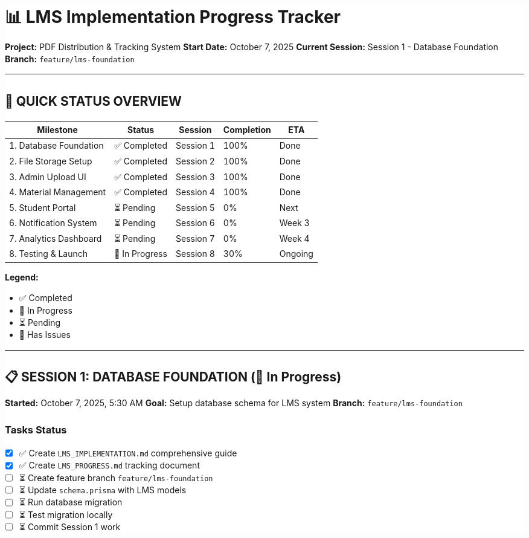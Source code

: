 # 📊 LMS Implementation Progress Tracker

**Project:** PDF Distribution & Tracking System
**Start Date:** October 7, 2025
**Current Session:** Session 1 - Database Foundation
**Branch:** `feature/lms-foundation`

---

## 🎯 QUICK STATUS OVERVIEW

| Milestone              | Status         | Session   | Completion | ETA     |
| ---------------------- | -------------- | --------- | ---------- | ------- |
| 1. Database Foundation | ✅ Completed   | Session 1 | 100%       | Done    |
| 2. File Storage Setup  | ✅ Completed   | Session 2 | 100%       | Done    |
| 3. Admin Upload UI     | ✅ Completed   | Session 3 | 100%       | Done    |
| 4. Material Management | ✅ Completed   | Session 4 | 100%       | Done    |
| 5. Student Portal      | ⏳ Pending     | Session 5 | 0%         | Next    |
| 6. Notification System | ⏳ Pending     | Session 6 | 0%         | Week 3  |
| 7. Analytics Dashboard | ⏳ Pending     | Session 7 | 0%         | Week 4  |
| 8. Testing & Launch    | 🔄 In Progress | Session 8 | 30%        | Ongoing |

**Legend:**

- ✅ Completed
- 🔄 In Progress
- ⏳ Pending
- 🐛 Has Issues

---

## 📋 SESSION 1: DATABASE FOUNDATION (🔄 In Progress)

**Started:** October 7, 2025, 5:30 AM
**Goal:** Setup database schema for LMS system
**Branch:** `feature/lms-foundation`

### Tasks Status

- [x] ✅ Create `LMS_IMPLEMENTATION.md` comprehensive guide
- [x] ✅ Create `LMS_PROGRESS.md` tracking document
- [ ] ⏳ Create feature branch `feature/lms-foundation`
- [ ] ⏳ Update `schema.prisma` with LMS models
- [ ] ⏳ Run database migration
- [ ] ⏳ Test migration locally
- [ ] ⏳ Commit Session 1 work
